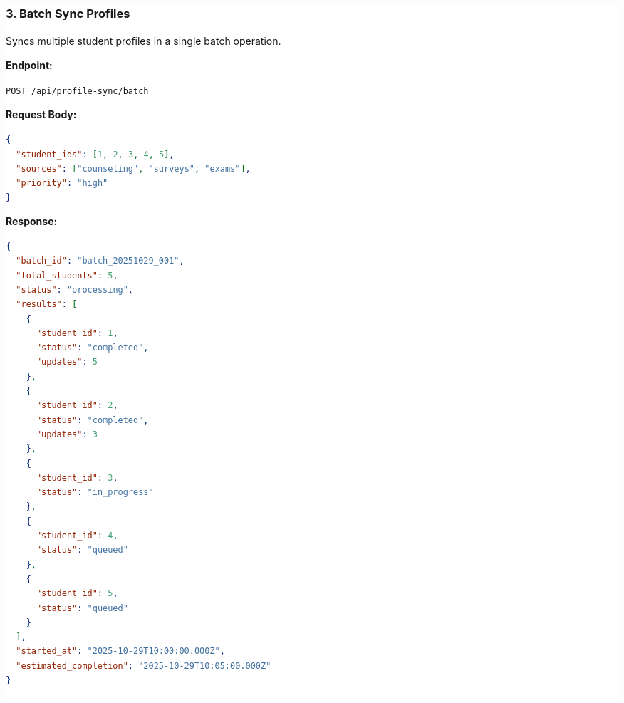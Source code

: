 
### 3. Batch Sync Profiles

Syncs multiple student profiles in a single batch operation.

**Endpoint:**
```http
POST /api/profile-sync/batch
```

**Request Body:**
```json
{
  "student_ids": [1, 2, 3, 4, 5],
  "sources": ["counseling", "surveys", "exams"],
  "priority": "high"
}
```

**Response:**
```json
{
  "batch_id": "batch_20251029_001",
  "total_students": 5,
  "status": "processing",
  "results": [
    {
      "student_id": 1,
      "status": "completed",
      "updates": 5
    },
    {
      "student_id": 2,
      "status": "completed",
      "updates": 3
    },
    {
      "student_id": 3,
      "status": "in_progress"
    },
    {
      "student_id": 4,
      "status": "queued"
    },
    {
      "student_id": 5,
      "status": "queued"
    }
  ],
  "started_at": "2025-10-29T10:00:00.000Z",
  "estimated_completion": "2025-10-29T10:05:00.000Z"
}
```

---